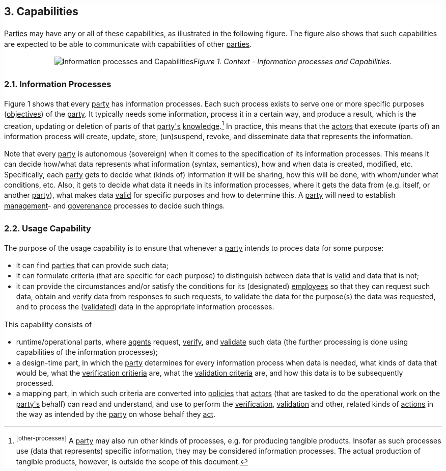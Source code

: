 ## 3. Capabilities

[Parties](@) may have any or all of these capabilities, as illustrated in the following figure. The figure also shows that such capabilities are expected to be able to communicate with capabilities of other [parties](@).

<p align="center">
<img
  alt="Information processes and Capabilities"
  src={useBaseUrl('images/essif-lab-funcarch-ssi-basic-capabilities.png')}
/><i>Figure 1. Context - Information processes and Capabilities.</i>
</p>

### 2.1. Information Processes

Figure 1 shows that every [party](@) has information processes. Each such process exists to serve one or more specific purposes ([objectives](@)) of the [party](@). It typically needs some information, process it in a certain way, and produce a result, which is the creation, updating or deletion of parts of that [party's](@) [knowledge](@).[^other-processes]  In practice, this means that the [actors](@) that execute (parts of) an information process will create, update, store, (un)suspend, revoke, and disseminate data that represents the information.

[^other-processes]: <sup>[other-processes]</sup> A [party](@) may also run other kinds of processes, e.g. for producing tangible products. Insofar as such processes use (data that represents) specific information, they may be considered information processes. The actual production of tangible products, however, is outside the scope of this document.

Note that every [party](@) is autonomous (sovereign) when it comes to the specification of its information processes. This means it can decide how/what data represents what information (syntax, semantics), how and when data is created, modified, etc. Specifically, each [party](@) gets to decide what (kinds of) information it will be sharing, how this will be done, with whom/under what conditions, etc. Also, it gets to decide what data it needs in its information processes, where it gets the data from (e.g. itself, or another [party](@)), what makes data [valid](@) for specific purposes and how to determine this. A [party](@) will need to establish [management](@)- and [goverenance](@) processes to decide such things.

### 2.2. Usage Capability

The purpose of the usage capability is to ensure that whenever a [party](@) intends to proces data for some purpose:
- it can find [parties](@) that can provide such data;
- it can formulate criteria (that are specific for each purpose) to distinguish between data that is [valid](@) and data that is not;
- it can provide the circumstances and/or satisfy the conditions for its (designated) [employees](@) so that they can request such data, obtain and [verify](@) data from responses to such requests, to [validate](@) the data for the purpose(s) the data was requested, and to process the ([validated](@)) data in the appropriate information processes.

This capability consists of
- runtime/operational parts, where [agents](@) request, [verify](@), and [validate](@)  such data (the further processing is done using capabilities of the information processes);
- a design-time part, in which the [party](@) determines for every information process when data is needed, what kinds of data that would be, what the [verification critieria](verification@) are, what the [validation criteria](validation@) are, and how this data is to be subsequently processed.
- a mapping part, in which such criteria are converted into [policies](@) that [actors](@) (that are tasked to do the operational work on the [party's](@) behalf) can read and understand, and use to perform the [verification](@), [validation](@) and other, related kinds of [actions](@) in the way as intended by the [party](@) on whose behalf they [act](@).


[^permissions]: <sup>permissions</sup> every such %holder% needs to be appropriately [mandated](@); this would typically be part of the [onboarding](@) process of that %holder%.
[^mandate]: <sup>mandate</sup> A mandate for acces to the [party's](@) Credential Store can also be seen as a consent of that [party](@) to the mandatee ([agent](@))